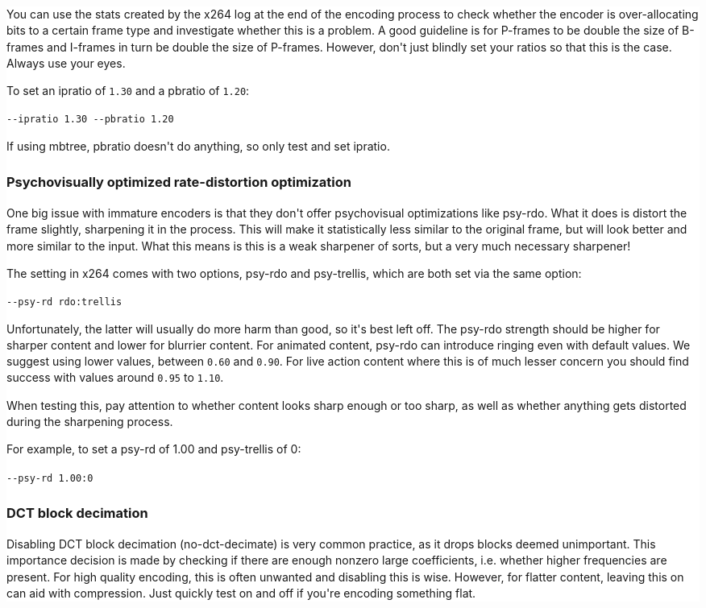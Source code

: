 You can use the stats created by the x264 log at the end of the encoding process to check whether the encoder is over-allocating bits to a certain frame type and investigate whether this is a problem.
A good guideline is for P-frames to be double the size of B-frames and I-frames in turn be double the size of P-frames.
However, don't just blindly set your ratios so that this is the case.
Always use your eyes.

To set an ipratio of `1.30` and a pbratio of `1.20`:

```
--ipratio 1.30 --pbratio 1.20
```

If using mbtree, pbratio doesn't do anything, so only test and set ipratio.

### Psychovisually optimized rate-distortion optimization

One big issue with immature encoders is that they don't offer psychovisual optimizations like psy-rdo.
What it does is distort the frame slightly, sharpening it in the process.
This will make it statistically less similar to the original frame, but will look better and more similar to the input.
What this means is this is a weak sharpener of sorts, but a very much necessary sharpener!

The setting in x264 comes with two options, psy-rdo and psy-trellis, which are both set via the same option:

```
--psy-rd rdo:trellis
```

Unfortunately, the latter will usually do more harm than good, so it's best left off.
The psy-rdo strength should be higher for sharper content and lower for blurrier content. For animated content, psy-rdo can introduce ringing even with default values. We suggest using lower values, between  `0.60` and `0.90`. For live action content where this is of much lesser concern you should find success with values around `0.95` to `1.10`. 

When testing this, pay attention to whether content looks sharp enough or too sharp, as well as whether anything gets distorted during the sharpening process.

For example, to set a psy-rd of 1.00 and psy-trellis of 0:

```
--psy-rd 1.00:0
```

### DCT block decimation

Disabling DCT block decimation (no-dct-decimate) is very common practice, as it drops blocks deemed unimportant.
This importance decision is made by checking if there are enough nonzero large coefficients, i.e. whether higher frequencies are present.
For high quality encoding, this is often unwanted and disabling this is wise.
However, for flatter content, leaving this on can aid with compression.
Just quickly test on and off if you're encoding something flat.
